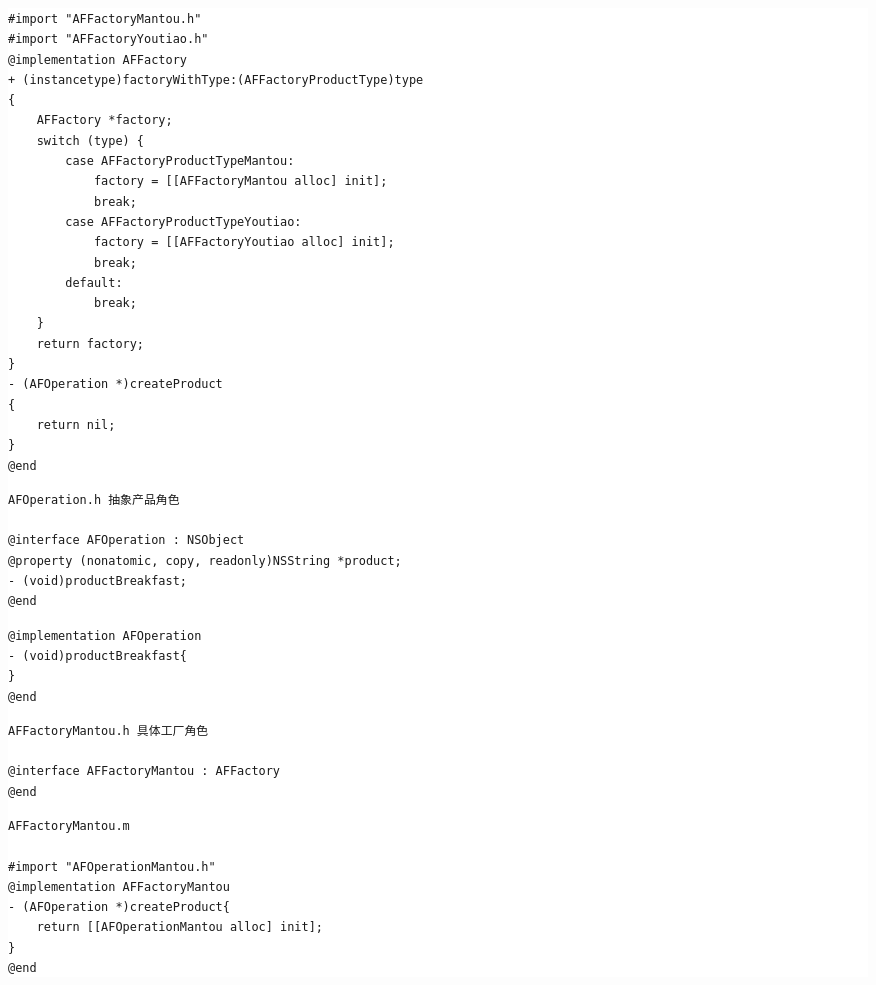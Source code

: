 ```
#import "AFFactoryMantou.h"
#import "AFFactoryYoutiao.h"
@implementation AFFactory
+ (instancetype)factoryWithType:(AFFactoryProductType)type
{
    AFFactory *factory;
    switch (type) {
        case AFFactoryProductTypeMantou:
            factory = [[AFFactoryMantou alloc] init];
            break;
        case AFFactoryProductTypeYoutiao:
            factory = [[AFFactoryYoutiao alloc] init];
            break;
        default:
            break;
    }
    return factory;
}
- (AFOperation *)createProduct
{
    return nil;
}
@end
```

```
AFOperation.h 抽象产品角色

@interface AFOperation : NSObject
@property (nonatomic, copy, readonly)NSString *product;
- (void)productBreakfast;
@end
```

```
@implementation AFOperation
- (void)productBreakfast{
}
@end
```

```
AFFactoryMantou.h 具体工厂角色

@interface AFFactoryMantou : AFFactory
@end
```

```
AFFactoryMantou.m

#import "AFOperationMantou.h"
@implementation AFFactoryMantou
- (AFOperation *)createProduct{
    return [[AFOperationMantou alloc] init];
}
@end
```
